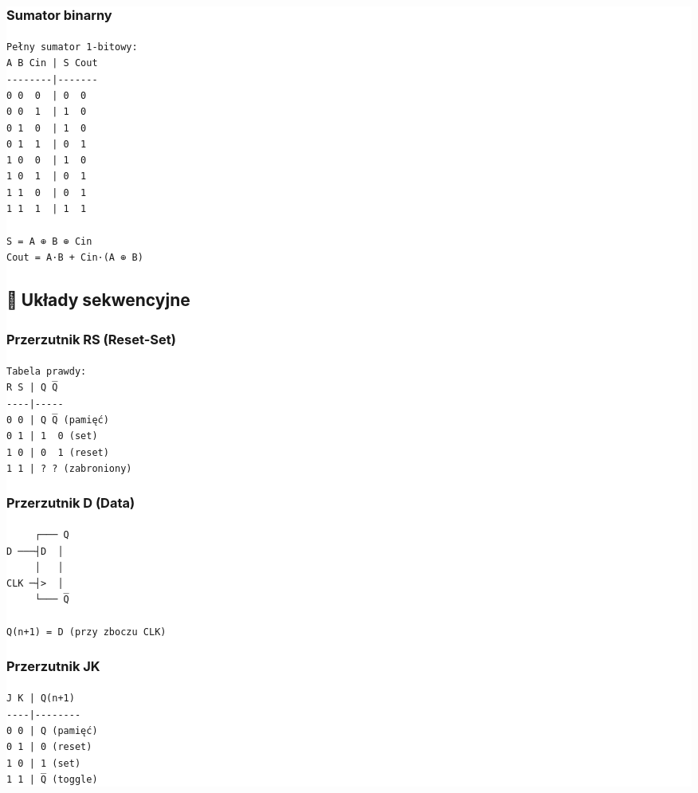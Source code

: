 ### Sumator binarny
```
Pełny sumator 1-bitowy:
A B Cin | S Cout
--------|-------
0 0  0  | 0  0
0 0  1  | 1  0  
0 1  0  | 1  0
0 1  1  | 0  1
1 0  0  | 1  0
1 0  1  | 0  1
1 1  0  | 0  1
1 1  1  | 1  1

S = A ⊕ B ⊕ Cin
Cout = A·B + Cin·(A ⊕ B)
```

## 🔄 Układy sekwencyjne

### Przerzutnik RS (Reset-Set)
```
Tabela prawdy:
R S | Q Q̅
----|-----
0 0 | Q Q̅ (pamięć)
0 1 | 1  0 (set)
1 0 | 0  1 (reset)
1 1 | ? ? (zabroniony)
```

### Przerzutnik D (Data)
```
     ┌─── Q
D ───┤D  │
     │   │
CLK ─┤>  │
     └─── Q̅

Q(n+1) = D (przy zboczu CLK)
```

### Przerzutnik JK
```
J K | Q(n+1)
----|--------
0 0 | Q (pamięć)
0 1 | 0 (reset)
1 0 | 1 (set)  
1 1 | Q̅ (toggle)
```
